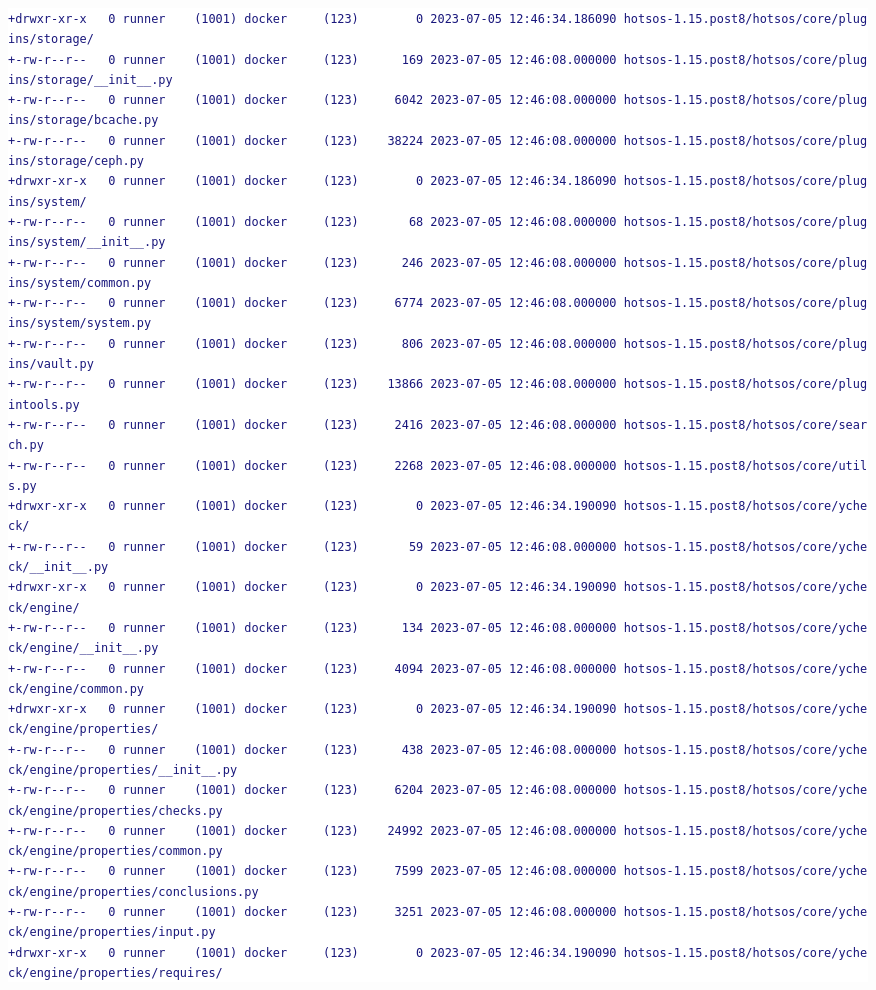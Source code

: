 ```diff
+drwxr-xr-x   0 runner    (1001) docker     (123)        0 2023-07-05 12:46:34.186090 hotsos-1.15.post8/hotsos/core/plugins/storage/
+-rw-r--r--   0 runner    (1001) docker     (123)      169 2023-07-05 12:46:08.000000 hotsos-1.15.post8/hotsos/core/plugins/storage/__init__.py
+-rw-r--r--   0 runner    (1001) docker     (123)     6042 2023-07-05 12:46:08.000000 hotsos-1.15.post8/hotsos/core/plugins/storage/bcache.py
+-rw-r--r--   0 runner    (1001) docker     (123)    38224 2023-07-05 12:46:08.000000 hotsos-1.15.post8/hotsos/core/plugins/storage/ceph.py
+drwxr-xr-x   0 runner    (1001) docker     (123)        0 2023-07-05 12:46:34.186090 hotsos-1.15.post8/hotsos/core/plugins/system/
+-rw-r--r--   0 runner    (1001) docker     (123)       68 2023-07-05 12:46:08.000000 hotsos-1.15.post8/hotsos/core/plugins/system/__init__.py
+-rw-r--r--   0 runner    (1001) docker     (123)      246 2023-07-05 12:46:08.000000 hotsos-1.15.post8/hotsos/core/plugins/system/common.py
+-rw-r--r--   0 runner    (1001) docker     (123)     6774 2023-07-05 12:46:08.000000 hotsos-1.15.post8/hotsos/core/plugins/system/system.py
+-rw-r--r--   0 runner    (1001) docker     (123)      806 2023-07-05 12:46:08.000000 hotsos-1.15.post8/hotsos/core/plugins/vault.py
+-rw-r--r--   0 runner    (1001) docker     (123)    13866 2023-07-05 12:46:08.000000 hotsos-1.15.post8/hotsos/core/plugintools.py
+-rw-r--r--   0 runner    (1001) docker     (123)     2416 2023-07-05 12:46:08.000000 hotsos-1.15.post8/hotsos/core/search.py
+-rw-r--r--   0 runner    (1001) docker     (123)     2268 2023-07-05 12:46:08.000000 hotsos-1.15.post8/hotsos/core/utils.py
+drwxr-xr-x   0 runner    (1001) docker     (123)        0 2023-07-05 12:46:34.190090 hotsos-1.15.post8/hotsos/core/ycheck/
+-rw-r--r--   0 runner    (1001) docker     (123)       59 2023-07-05 12:46:08.000000 hotsos-1.15.post8/hotsos/core/ycheck/__init__.py
+drwxr-xr-x   0 runner    (1001) docker     (123)        0 2023-07-05 12:46:34.190090 hotsos-1.15.post8/hotsos/core/ycheck/engine/
+-rw-r--r--   0 runner    (1001) docker     (123)      134 2023-07-05 12:46:08.000000 hotsos-1.15.post8/hotsos/core/ycheck/engine/__init__.py
+-rw-r--r--   0 runner    (1001) docker     (123)     4094 2023-07-05 12:46:08.000000 hotsos-1.15.post8/hotsos/core/ycheck/engine/common.py
+drwxr-xr-x   0 runner    (1001) docker     (123)        0 2023-07-05 12:46:34.190090 hotsos-1.15.post8/hotsos/core/ycheck/engine/properties/
+-rw-r--r--   0 runner    (1001) docker     (123)      438 2023-07-05 12:46:08.000000 hotsos-1.15.post8/hotsos/core/ycheck/engine/properties/__init__.py
+-rw-r--r--   0 runner    (1001) docker     (123)     6204 2023-07-05 12:46:08.000000 hotsos-1.15.post8/hotsos/core/ycheck/engine/properties/checks.py
+-rw-r--r--   0 runner    (1001) docker     (123)    24992 2023-07-05 12:46:08.000000 hotsos-1.15.post8/hotsos/core/ycheck/engine/properties/common.py
+-rw-r--r--   0 runner    (1001) docker     (123)     7599 2023-07-05 12:46:08.000000 hotsos-1.15.post8/hotsos/core/ycheck/engine/properties/conclusions.py
+-rw-r--r--   0 runner    (1001) docker     (123)     3251 2023-07-05 12:46:08.000000 hotsos-1.15.post8/hotsos/core/ycheck/engine/properties/input.py
+drwxr-xr-x   0 runner    (1001) docker     (123)        0 2023-07-05 12:46:34.190090 hotsos-1.15.post8/hotsos/core/ycheck/engine/properties/requires/
